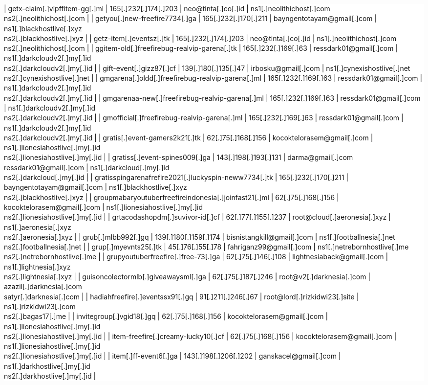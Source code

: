 | getx-claim[.]vipffitem-gg[.]ml                                    | 165[.]232[.]174[.]203                        | neo@tinta[.]co[.]id                                 | ns1[.]neolithichost[.]com<br/>ns2[.]neolithichost[.]com                                                         |
| getyou[.]new-freefire7734[.]ga                                    | 165[.]232[.]170[.]211                        | bayngentotayam@gmail[.]com                          | ns1[.]blackhostlive[.]xyz<br/>ns2[.]blackhostlive[.]xyz                                                         |
| getz-item[.]eventsz[.]tk                                          | 165[.]232[.]174[.]203                        | neo@tinta[.]co[.]id                                 | ns1[.]neolithichost[.]com<br/>ns2[.]neolithichost[.]com                                                         |
| ggitem-old[.]freefirebug-realvip-garena[.]tk                      | 165[.]232[.]169[.]63                         | ressdark01@gmail[.]com                              | ns1[.]darkcloudv2[.]my[.]id<br/>ns2[.]darkcloudv2[.]my[.]id                                                     |
| gift-event[.]gizz87[.]cf                                          | 139[.]180[.]135[.]47                         | irbosku@gmail[.]com                                 | ns1[.]cynexishostlive[.]net<br/>ns2[.]cynexishostlive[.]net                                                     |
| gmgarena[.]oldd[.]freefirebug-realvip-garena[.]ml                 | 165[.]232[.]169[.]63                         | ressdark01@gmail[.]com                              | ns1[.]darkcloudv2[.]my[.]id<br/>ns2[.]darkcloudv2[.]my[.]id                                                     |
| gmgarenaa-new[.]freefirebug-realvip-garena[.]ml                   | 165[.]232[.]169[.]63                         | ressdark01@gmail[.]com                              | ns1[.]darkcloudv2[.]my[.]id<br/>ns2[.]darkcloudv2[.]my[.]id                                                     |
| gmofficial[.]freefirebug-realvip-garena[.]ml                      | 165[.]232[.]169[.]63                         | ressdark01@gmail[.]com                              | ns1[.]darkcloudv2[.]my[.]id<br/>ns2[.]darkcloudv2[.]my[.]id                                                     |
| gratis[.]event-gamers2k21[.]tk                                    | 62[.]75[.]168[.]156                          | kocoktelorasem@gmail[.]com                          | ns1[.]lionesiahostlive[.]my[.]id<br/>ns2[.]lionesiahostlive[.]my[.]id                                           |
| gratiss[.]event-spines009[.]ga                                    | 143[.]198[.]193[.]131                        | darma@gmail[.]com<br/>ressdark01@gmail[.]com        | ns1[.]darkcloud[.]my[.]id<br/>ns2[.]darkcloud[.]my[.]id                                                         |
| gratisspingarenafrefire2021[.]luckyspin-neww7734[.]tk             | 165[.]232[.]170[.]211                        | bayngentotayam@gmail[.]com                          | ns1[.]blackhostlive[.]xyz<br/>ns2[.]blackhostlive[.]xyz                                                         |
| groupmabaryoutuberfreefireindonesia[.]joinfast21[.]ml             | 62[.]75[.]168[.]156                          | kocoktelorasem@gmail[.]com                          | ns1[.]lionesiahostlive[.]my[.]id<br/>ns2[.]lionesiahostlive[.]my[.]id                                           |
| grtacodashopdm[.]suvivor-id[.]cf                                  | 62[.]77[.]155[.]237                          | root@cloud[.]aeronesia[.]xyz                        | ns1[.]aeronesia[.]xyz<br/>ns2[.]aeronesia[.]xyz                                                                 |
| grub[.]mlbb992[.]gq                                               | 139[.]180[.]159[.]174                        | bisnistangkill@gmail[.]com                          | ns1[.]footballnesia[.]net<br/>ns2[.]footballnesia[.]net                                                         |
| grup[.]myevnts25[.]tk                                             | 45[.]76[.]55[.]78                            | fahriganz99@gmail[.]com                             | ns1[.]netrebornhostlive[.]me<br/>ns2[.]netrebornhostlive[.]me                                                   |
| grupyoutuberfreefire[.]free-73[.]ga                               | 62[.]75[.]146[.]108                          | lightnesiaback@gmail[.]com                          | ns1[.]lightnesia[.]xyz<br/>ns2[.]lightnesia[.]xyz                                                               |
| guisoncolectormlb[.]giveawaysml[.]ga                              | 62[.]75[.]187[.]246                          | root@v2[.]darknesia[.]com                           | azazil[.]darknesia[.]com<br/>satyr[.]darknesia[.]com                                                            |
| hadiahfreefire[.]eventssx91[.]gq                                  | 91[.]211[.]246[.]67                          | root@lord[.]rizkidwi23[.]site                       | ns1[.]rizkidwi23[.]com<br/>ns2[.]bagas17[.]me                                                                   |
| invitegroup[.]vgid18[.]gq                                         | 62[.]75[.]168[.]156                          | kocoktelorasem@gmail[.]com                          | ns1[.]lionesiahostlive[.]my[.]id<br/>ns2[.]lionesiahostlive[.]my[.]id                                           |
| item-freefire[.]creamy-lucky10[.]cf                               | 62[.]75[.]168[.]156                          | kocoktelorasem@gmail[.]com                          | ns1[.]lionesiahostlive[.]my[.]id<br/>ns2[.]lionesiahostlive[.]my[.]id                                           |
| item[.]ff-event6[.]ga                                             | 143[.]198[.]206[.]202                        | ganskacel@gmail[.]com                               | ns1[.]darkhostlive[.]my[.]id<br/>ns2[.]darkhostlive[.]my[.]id                                                   |